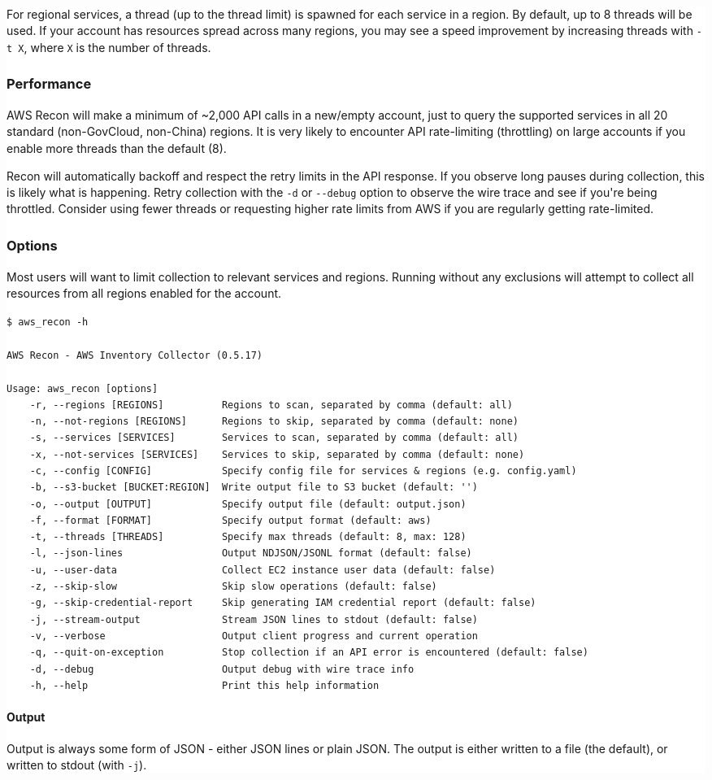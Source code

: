 For regional services, a thread (up to the thread limit) is spawned for each service in a region. By default, up to 8 threads will be used. If your account has resources spread across many regions, you may see a speed improvement by increasing threads with `-t X`, where `X` is the number of threads.

### Performance

AWS Recon will make a minimum of ~2,000 API calls in a new/empty account, just to query the supported services in all 20 standard (non-GovCloud, non-China) regions. It is very likely to encounter API rate-limiting (throttling) on large accounts if you enable more threads than the default (8).

Recon will automatically backoff and respect the retry limits in the API response. If you observe long pauses during collection, this is likely what is happening. Retry collection with the `-d` or `--debug` option to observe the wire trace and see if you're being throttled. Consider using fewer threads or requesting higher rate limits from AWS if you are regularly getting rate-limited.

### Options

Most users will want to limit collection to relevant services and regions. Running without any exclusions will attempt to collect all resources from all regions enabled for the account.

```
$ aws_recon -h

AWS Recon - AWS Inventory Collector (0.5.17)

Usage: aws_recon [options]
    -r, --regions [REGIONS]          Regions to scan, separated by comma (default: all)
    -n, --not-regions [REGIONS]      Regions to skip, separated by comma (default: none)
    -s, --services [SERVICES]        Services to scan, separated by comma (default: all)
    -x, --not-services [SERVICES]    Services to skip, separated by comma (default: none)
    -c, --config [CONFIG]            Specify config file for services & regions (e.g. config.yaml)
    -b, --s3-bucket [BUCKET:REGION]  Write output file to S3 bucket (default: '')
    -o, --output [OUTPUT]            Specify output file (default: output.json)
    -f, --format [FORMAT]            Specify output format (default: aws)
    -t, --threads [THREADS]          Specify max threads (default: 8, max: 128)
    -l, --json-lines                 Output NDJSON/JSONL format (default: false)
    -u, --user-data                  Collect EC2 instance user data (default: false)
    -z, --skip-slow                  Skip slow operations (default: false)
    -g, --skip-credential-report     Skip generating IAM credential report (default: false)
    -j, --stream-output              Stream JSON lines to stdout (default: false)
    -v, --verbose                    Output client progress and current operation
    -q, --quit-on-exception          Stop collection if an API error is encountered (default: false)
    -d, --debug                      Output debug with wire trace info
    -h, --help                       Print this help information

```

#### Output

Output is always some form of JSON - either JSON lines or plain JSON. The output is either written to a file (the default), or written to stdout (with `-j`).
